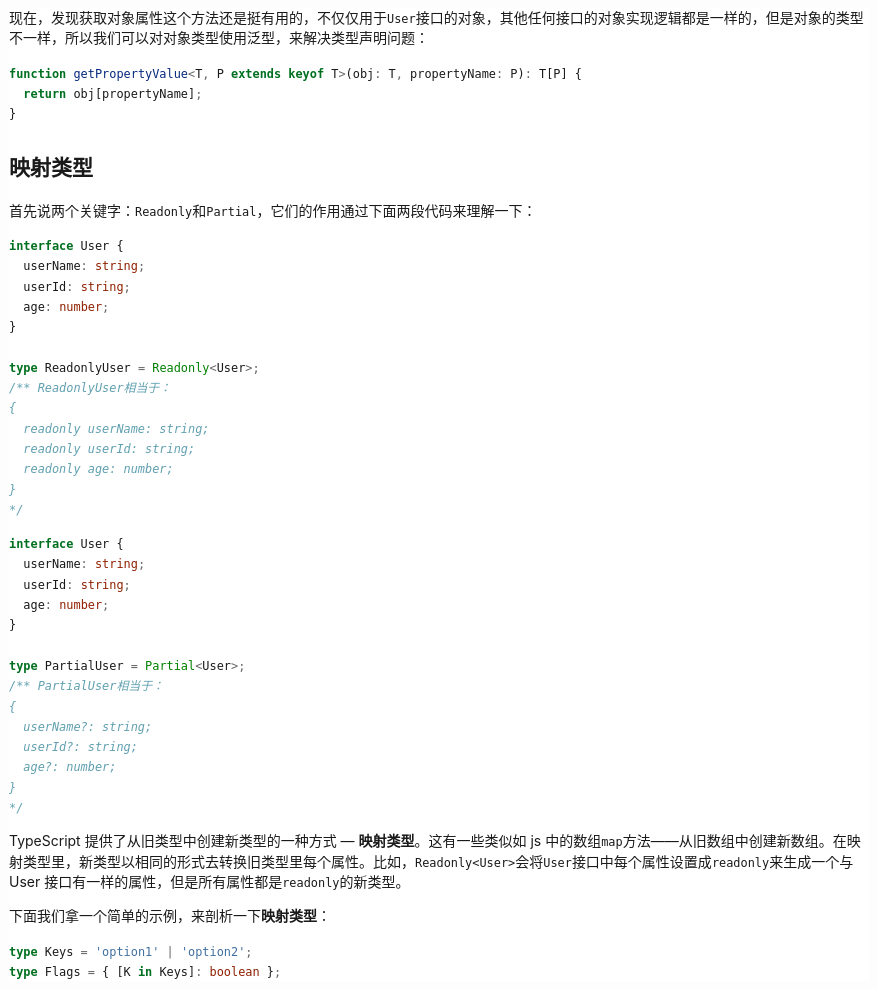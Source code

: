 现在，发现获取对象属性这个方法还是挺有用的，不仅仅用于`User`接口的对象，其他任何接口的对象实现逻辑都是一样的，但是对象的类型不一样，所以我们可以对对象类型使用泛型，来解决类型声明问题：

```typescript
function getPropertyValue<T, P extends keyof T>(obj: T, propertyName: P): T[P] {
  return obj[propertyName];
}
```

## 映射类型

首先说两个关键字：`Readonly`和`Partial`，它们的作用通过下面两段代码来理解一下：

```typescript
interface User {
  userName: string;
  userId: string;
  age: number;
}

type ReadonlyUser = Readonly<User>;
/** ReadonlyUser相当于：
{
  readonly userName: string;
  readonly userId: string;
  readonly age: number;
}
*/
```

```typescript
interface User {
  userName: string;
  userId: string;
  age: number;
}

type PartialUser = Partial<User>;
/** PartialUser相当于：
{
  userName?: string;
  userId?: string;
  age?: number;
}
*/
```

TypeScript 提供了从旧类型中创建新类型的一种方式 — **映射类型**。这有一些类似如 js 中的数组`map`方法——从旧数组中创建新数组。在映射类型里，新类型以相同的形式去转换旧类型里每个属性。比如，`Readonly<User>`会将`User`接口中每个属性设置成`readonly`来生成一个与 User 接口有一样的属性，但是所有属性都是`readonly`的新类型。

下面我们拿一个简单的示例，来剖析一下**映射类型**：

```typescript
type Keys = 'option1' | 'option2';
type Flags = { [K in Keys]: boolean };
```
